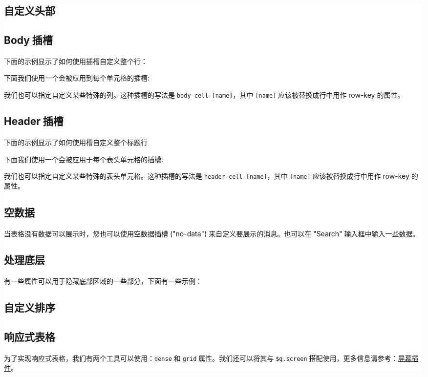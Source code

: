## 自定义头部

<doc-example title="自定义头部 - 增加/删除行" file="QTable/CustomTop" />

## Body 插槽


下面的示例显示了如何使用插槽自定义整个行：

<doc-example title="Body 插槽" file="QTable/SlotBody" />

下面我们使用一个会被应用到每个单元格的插槽:

<doc-example title="Body-cell 插槽" file="QTable/SlotBodyCell" />

我们也可以指定自定义某些特殊的列。这种插槽的写法是 `body-cell-[name]`，其中 `[name]` 应该被替换成行中用作 row-key 的属性。

<doc-example title="Body-cell-[name] 插槽" file="QTable/SlotBodyCellName" />

## Header 插槽

下面的示例显示了如何使用槽自定义整个标题行

<doc-example title="Header 插槽" file="QTable/SlotHeader" />

下面我们使用一个会被应用于每个表头单元格的插槽:

<doc-example title="Header-cell 插槽" file="QTable/SlotHeaderCell" />

我们也可以指定自定义某些特殊的表头单元格。这种插槽的写法是 `header-cell-[name]`，其中 `[name]` 应该被替换成行中用作 row-key 的属性。

<doc-example title="Header-cell-[name] 插槽" file="QTable/SlotHeaderCellName" />

## 空数据

<doc-example title="空数据标签" file="QTable/NoData" />

当表格没有数据可以展示时，您也可以使用空数据插槽 ("no-data") 来自定义要展示的消息。也可以在 "Search" 输入框中输入一些数据。

<doc-example title="No Data 插槽" file="QTable/NoDataSlot" />

## 处理底层

有一些属性可以用于隐藏底部区域的一些部分，下面有一些示例：

<doc-example title="隐藏底部区域" file="QTable/HideBottom" />

## 自定义排序

<doc-example title="自定义排序" file="QTable/CustomSorting" />

## 响应式表格

为了实现响应式表格，我们有两个工具可以使用：`dense` 和 `grid` 属性。我们还可以将其与 `$q.screen` 搭配使用，更多信息请参考：[屏幕插件](/options/screen-plugin)。
